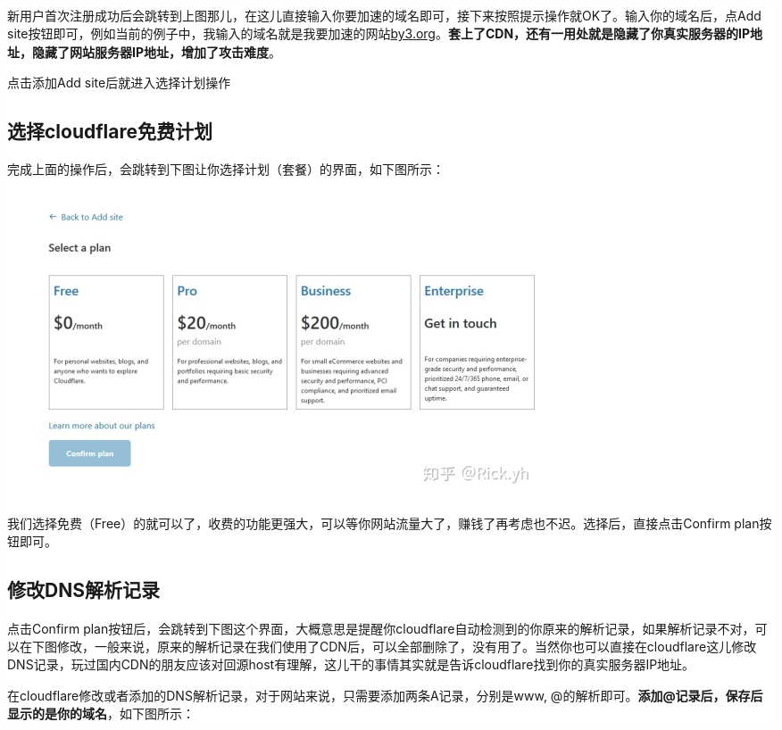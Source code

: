 新用户首次注册成功后会跳转到上图那儿，在这儿直接输入你要加速的域名即可，接下来按照提示操作就OK了。输入你的域名后，点Add site按钮即可，例如当前的例子中，我输入的域名就是我要加速的网站[by3.org](https://link.zhihu.com/?target=https%3A//by3.org/)。**套上了CDN，还有一用处就是隐藏了你真实服务器的IP地址，隐藏了网站服务器IP地址，增加了攻击难度**。

点击添加Add site后就进入选择计划操作

## 选择cloudflare免费计划

完成上面的操作后，会跳转到下图让你选择计划（套餐）的界面，如下图所示：

![img](Cloudflare.assets/v2-751810ba2e6eec486c6382083e607488_b.jpg)

我们选择免费（Free）的就可以了，收费的功能更强大，可以等你网站流量大了，赚钱了再考虑也不迟。选择后，直接点击Confirm plan按钮即可。

## 修改DNS解析记录

点击Confirm plan按钮后，会跳转到下图这个界面，大概意思是提醒你cloudflare自动检测到的你原来的解析记录，如果解析记录不对，可以在下图修改，一般来说，原来的解析记录在我们使用了CDN后，可以全部删除了，没有用了。当然你也可以直接在cloudflare这儿修改DNS记录，玩过国内CDN的朋友应该对回源host有理解，这儿干的事情其实就是告诉cloudflare找到你的真实服务器IP地址。

在cloudflare修改或者添加的DNS解析记录，对于网站来说，只需要添加两条A记录，分别是www, @的解析即可。**添加@记录后，保存后显示的是你的域名**，如下图所示：
